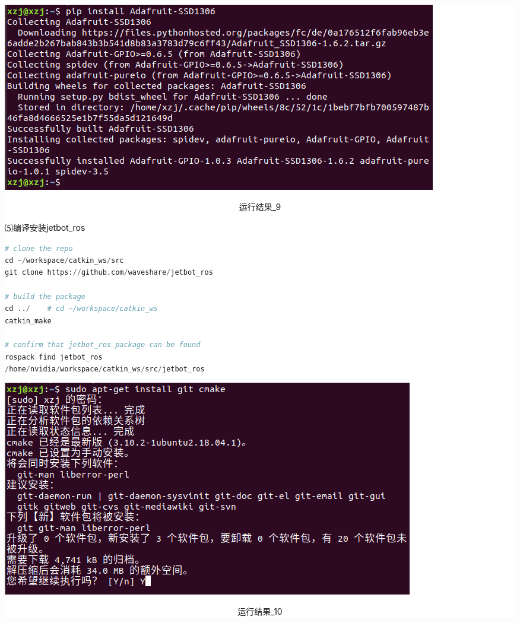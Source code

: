 ![](jetbot/44.png)
<center>运行结果_9</center>

⑸编译安装jetbot_ros
```python
# clone the repo
cd ~/workspace/catkin_ws/src
git clone https://github.com/waveshare/jetbot_ros
 
# build the package
cd ../    # cd ~/workspace/catkin_ws
catkin_make
 
# confirm that jetbot_ros package can be found
rospack find jetbot_ros
/home/nvidia/workspace/catkin_ws/src/jetbot_ros
```
![](jetbot/45.png)
<center>运行结果_10</center>
